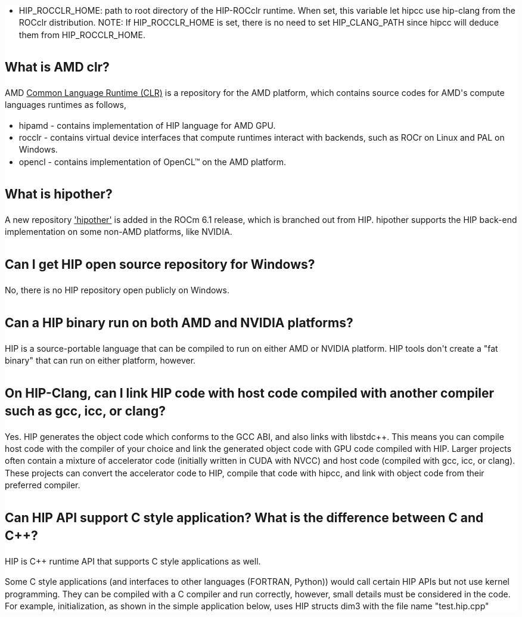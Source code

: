 * HIP_ROCCLR_HOME: path to root directory of the HIP-ROCclr runtime. When set, this variable let hipcc use hip-clang from the ROCclr distribution.
NOTE: If HIP_ROCCLR_HOME is set, there is no need to set HIP_CLANG_PATH since hipcc will deduce them from HIP_ROCCLR_HOME.

## What is AMD clr?

AMD [Common Language Runtime (CLR)](https://github.com/ROCm/clr) is a repository for the AMD platform, which contains source codes for AMD's compute languages runtimes as follows,

* hipamd - contains implementation of HIP language for AMD GPU.
* rocclr - contains virtual device interfaces that compute runtimes interact with backends, such as ROCr on Linux and PAL on Windows.
* opencl - contains implementation of OpenCL™ on the AMD platform.

## What is hipother?

A new repository ['hipother'](https://github.com/ROCm/hipother) is added in the ROCm 6.1 release, which is branched out from HIP.
hipother supports the HIP back-end implementation on some non-AMD platforms, like NVIDIA.

## Can I get HIP open source repository for Windows?

No, there is no HIP repository open publicly on Windows.

## Can a HIP binary run on both AMD and NVIDIA platforms?

HIP is a source-portable language that can be compiled to run on either AMD or NVIDIA platform. HIP tools don't create a "fat binary" that can run on either platform, however.

## On HIP-Clang, can I link HIP code with host code compiled with another compiler such as gcc, icc, or clang?

Yes. HIP generates the object code which conforms to the GCC ABI, and also links with libstdc++. This means you can compile host code with the compiler of your choice and link the generated object code
with GPU code compiled with HIP. Larger projects often contain a mixture of accelerator code (initially written in CUDA with NVCC) and host code (compiled with gcc, icc, or clang). These projects
can convert the accelerator code to HIP, compile that code with hipcc, and link with object code from their preferred compiler.

## Can HIP API support C style application? What is the difference between C and C++?

HIP is C++ runtime API that supports C style applications as well.

Some C style applications (and interfaces to other languages (FORTRAN, Python)) would call certain HIP APIs but not use kernel programming.
They can be compiled with a C compiler and run correctly, however, small details must be considered in the code. For example, initialization, as shown in the simple application below, uses HIP structs dim3 with the file name "test.hip.cpp"
